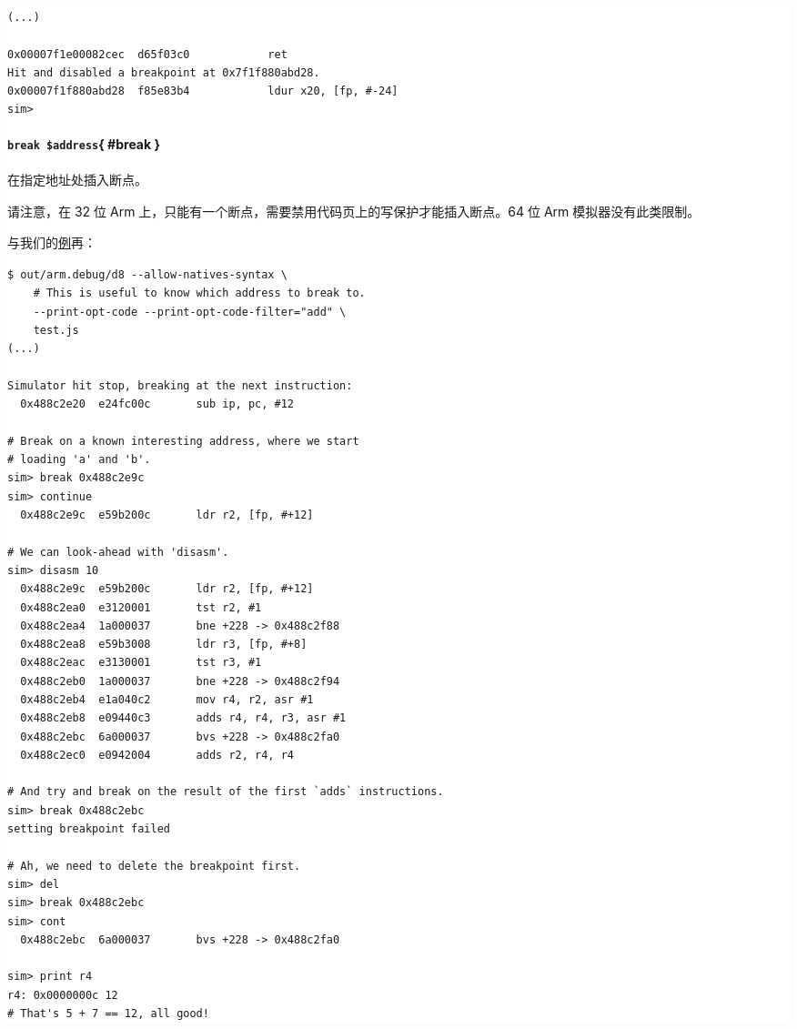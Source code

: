 ```simulator
(...)

0x00007f1e00082cec  d65f03c0            ret
Hit and disabled a breakpoint at 0x7f1f880abd28.
0x00007f1f880abd28  f85e83b4            ldur x20, [fp, #-24]
sim>
```

#### `break $address`{ #break }

在指定地址处插入断点。

请注意，在 32 位 Arm 上，只能有一个断点，需要禁用代码页上的写保护才能插入断点。64 位 Arm 模拟器没有此类限制。

与我们的[例](#test.js)再：

```simulator
$ out/arm.debug/d8 --allow-natives-syntax \
    # This is useful to know which address to break to.
    --print-opt-code --print-opt-code-filter="add" \
    test.js
(...)

Simulator hit stop, breaking at the next instruction:
  0x488c2e20  e24fc00c       sub ip, pc, #12

# Break on a known interesting address, where we start
# loading 'a' and 'b'.
sim> break 0x488c2e9c
sim> continue
  0x488c2e9c  e59b200c       ldr r2, [fp, #+12]

# We can look-ahead with 'disasm'.
sim> disasm 10
  0x488c2e9c  e59b200c       ldr r2, [fp, #+12]
  0x488c2ea0  e3120001       tst r2, #1
  0x488c2ea4  1a000037       bne +228 -> 0x488c2f88
  0x488c2ea8  e59b3008       ldr r3, [fp, #+8]
  0x488c2eac  e3130001       tst r3, #1
  0x488c2eb0  1a000037       bne +228 -> 0x488c2f94
  0x488c2eb4  e1a040c2       mov r4, r2, asr #1
  0x488c2eb8  e09440c3       adds r4, r4, r3, asr #1
  0x488c2ebc  6a000037       bvs +228 -> 0x488c2fa0
  0x488c2ec0  e0942004       adds r2, r4, r4

# And try and break on the result of the first `adds` instructions.
sim> break 0x488c2ebc
setting breakpoint failed

# Ah, we need to delete the breakpoint first.
sim> del
sim> break 0x488c2ebc
sim> cont
  0x488c2ebc  6a000037       bvs +228 -> 0x488c2fa0

sim> print r4
r4: 0x0000000c 12
# That's 5 + 7 == 12, all good!
```
